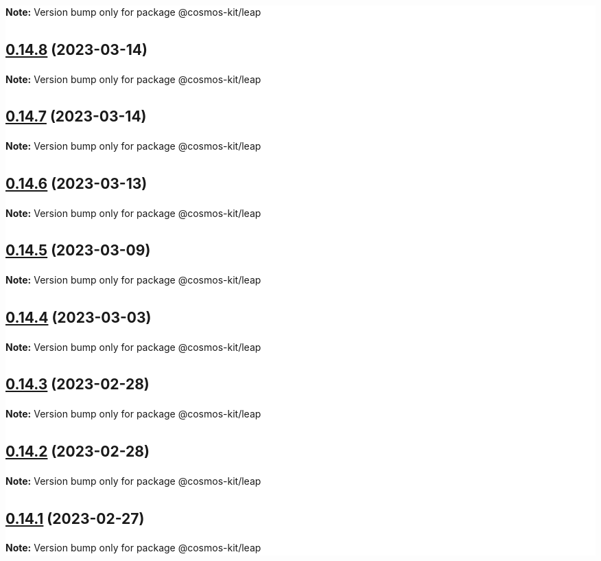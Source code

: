 **Note:** Version bump only for package @cosmos-kit/leap

## [0.14.8](https://github.com/cosmology-tech/cosmos-kit/compare/@cosmos-kit/leap@0.14.7...@cosmos-kit/leap@0.14.8) (2023-03-14)

**Note:** Version bump only for package @cosmos-kit/leap

## [0.14.7](https://github.com/cosmology-tech/cosmos-kit/compare/@cosmos-kit/leap@0.14.6...@cosmos-kit/leap@0.14.7) (2023-03-14)

**Note:** Version bump only for package @cosmos-kit/leap

## [0.14.6](https://github.com/cosmology-tech/cosmos-kit/compare/@cosmos-kit/leap@0.14.5...@cosmos-kit/leap@0.14.6) (2023-03-13)

**Note:** Version bump only for package @cosmos-kit/leap

## [0.14.5](https://github.com/cosmology-tech/cosmos-kit/compare/@cosmos-kit/leap@0.14.4...@cosmos-kit/leap@0.14.5) (2023-03-09)

**Note:** Version bump only for package @cosmos-kit/leap

## [0.14.4](https://github.com/cosmology-tech/cosmos-kit/compare/@cosmos-kit/leap@0.14.3...@cosmos-kit/leap@0.14.4) (2023-03-03)

**Note:** Version bump only for package @cosmos-kit/leap

## [0.14.3](https://github.com/cosmology-tech/cosmos-kit/compare/@cosmos-kit/leap@0.14.2...@cosmos-kit/leap@0.14.3) (2023-02-28)

**Note:** Version bump only for package @cosmos-kit/leap

## [0.14.2](https://github.com/cosmology-tech/cosmos-kit/compare/@cosmos-kit/leap@0.14.1...@cosmos-kit/leap@0.14.2) (2023-02-28)

**Note:** Version bump only for package @cosmos-kit/leap

## [0.14.1](https://github.com/cosmology-tech/cosmos-kit/compare/@cosmos-kit/leap@0.14.0...@cosmos-kit/leap@0.14.1) (2023-02-27)

**Note:** Version bump only for package @cosmos-kit/leap
